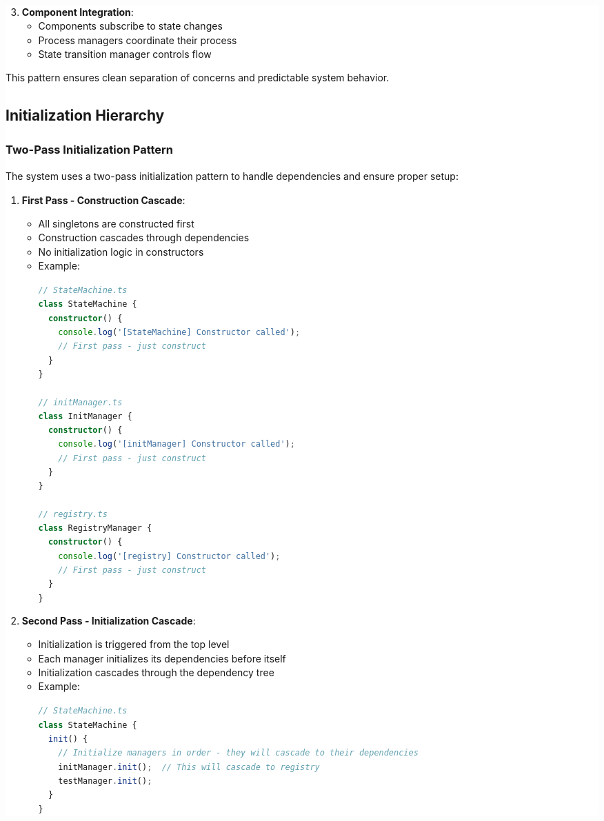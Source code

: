 3. **Component Integration**:
   - Components subscribe to state changes
   - Process managers coordinate their process
   - State transition manager controls flow

This pattern ensures clean separation of concerns and predictable system behavior. 

## Initialization Hierarchy

### Two-Pass Initialization Pattern

The system uses a two-pass initialization pattern to handle dependencies and ensure proper setup:

1. **First Pass - Construction Cascade**:
   - All singletons are constructed first
   - Construction cascades through dependencies
   - No initialization logic in constructors
   - Example:
     ```typescript
     // StateMachine.ts
     class StateMachine {
       constructor() {
         console.log('[StateMachine] Constructor called');
         // First pass - just construct
       }
     }

     // initManager.ts
     class InitManager {
       constructor() {
         console.log('[initManager] Constructor called');
         // First pass - just construct
       }
     }

     // registry.ts
     class RegistryManager {
       constructor() {
         console.log('[registry] Constructor called');
         // First pass - just construct
       }
     }
     ```

2. **Second Pass - Initialization Cascade**:
   - Initialization is triggered from the top level
   - Each manager initializes its dependencies before itself
   - Initialization cascades through the dependency tree
   - Example:
     ```typescript
     // StateMachine.ts
     class StateMachine {
       init() {
         // Initialize managers in order - they will cascade to their dependencies
         initManager.init();  // This will cascade to registry
         testManager.init();
       }
     }
